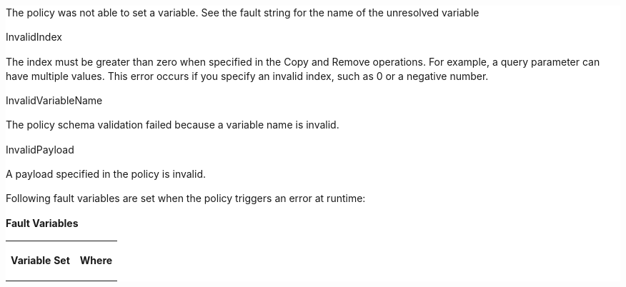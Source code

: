 The policy was not able to set a variable. See the fault string for the name of the unresolved variable

</td>
</tr>
<tr>
<td valign="top">

InvalidIndex

</td>
<td valign="top">

The index must be greater than zero when specified in the Copy and Remove operations. For example, a query parameter can have multiple values. This error occurs if you specify an invalid index, such as 0 or a negative number.

</td>
</tr>
<tr>
<td valign="top">

InvalidVariableName

</td>
<td valign="top">

The policy schema validation failed because a variable name is invalid.

</td>
</tr>
<tr>
<td valign="top">

InvalidPayload

</td>
<td valign="top">

A payload specified in the policy is invalid.

</td>
</tr>
</table>

Following fault variables are set when the policy triggers an error at runtime:

**Fault Variables**


<table>
<tr>
<th valign="top">

Variable Set

</th>
<th valign="top">

Where
